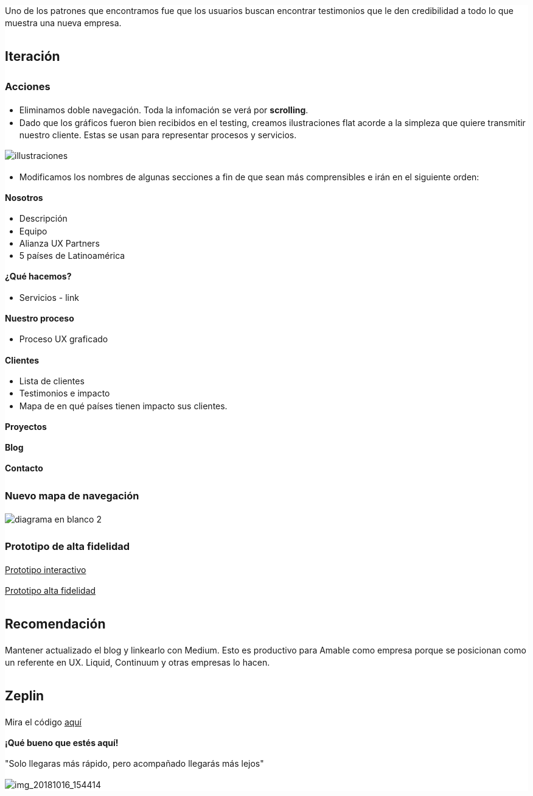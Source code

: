 Uno de los patrones que encontramos fue que los usuarios buscan encontrar testimonios que le den credibilidad a todo lo que muestra una nueva empresa. 

## Iteración
### Acciones
* Eliminamos doble navegación. Toda la infomación se verá por **scrolling**. 
* Dado que los gráficos fueron bien recibidos en el testing, creamos ilustraciones flat acorde a la simpleza que quiere transmitir nuestro cliente. Estas se usan para representar procesos y servicios. 

![illustraciones](https://user-images.githubusercontent.com/39272944/48043055-89301e00-e152-11e8-84dc-d83a1d70d98e.png)


* Modificamos los nombres de algunas secciones a fin de que sean más comprensibles e irán en el siguiente orden:

**Nosotros** 
- Descripción
- Equipo
- Alianza UX Partners
- 5 países de Latinoamérica

**¿Qué hacemos?**
- Servicios - link

**Nuestro proceso**
- Proceso UX graficado

**Clientes** 
- Lista de clientes
- Testimonios e impacto 
- Mapa de en qué países tienen impacto sus clientes. 

**Proyectos**

**Blog**

**Contacto**

### Nuevo mapa de navegación
![diagrama en blanco 2](https://user-images.githubusercontent.com/39272944/48042612-52590880-e150-11e8-99ce-f9b7ebb24379.png)

### Prototipo de alta fidelidad
[Prototipo interactivo](https://marvelapp.com/47ac2i4)

[Prototipo alta fidelidad](https://www.figma.com/file/qqWHvocleSvwzvdZZYQ3Gf/Amable-2)

## Recomendación
Mantener actualizado el blog y linkearlo con Medium. Esto es productivo para Amable como empresa porque se posicionan como un referente en UX. Liquid, Continuum y otras empresas lo hacen.

## Zeplin
Mira el código [aquí](https://zpl.io/bWk0lWM) 

**¡Qué bueno que estés aquí!**

"Solo llegaras más rápido, pero acompañado llegarás más lejos"

![img_20181016_154414](https://user-images.githubusercontent.com/39272944/47315392-167b5a80-d60a-11e8-8b01-b525d2ea8703.jpg)


